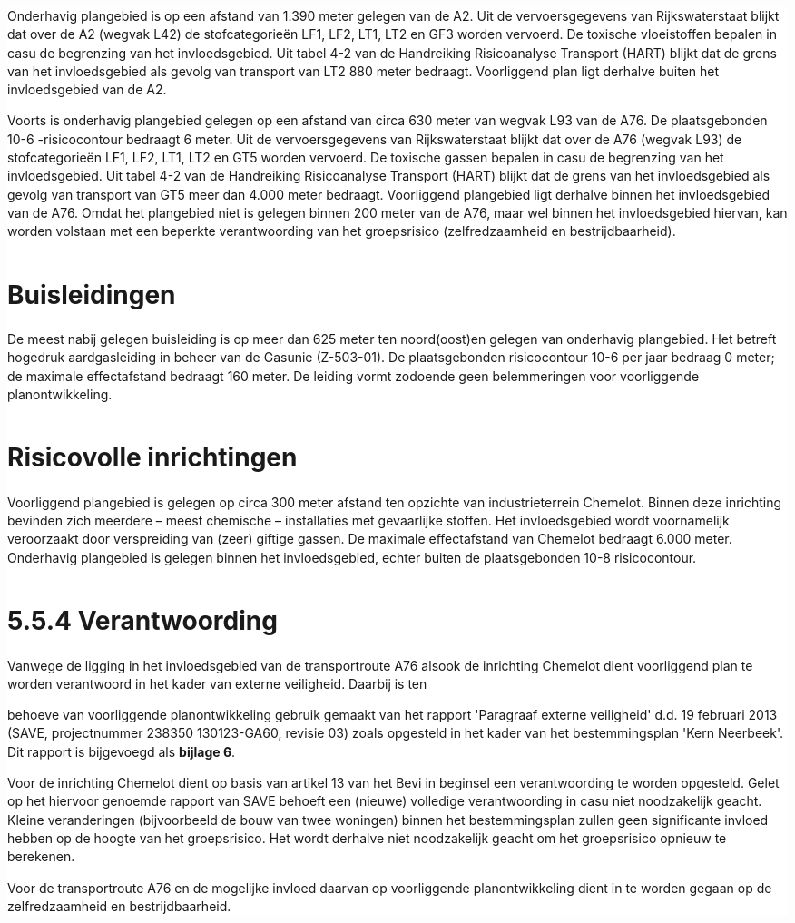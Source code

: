 Onderhavig plangebied is op een afstand van 1.390 meter gelegen van de A2. Uit de vervoersgegevens van Rijkswaterstaat blijkt dat over de A2 (wegvak L42) de stofcategorieën LF1, LF2, LT1, LT2 en GF3 worden vervoerd. De toxische vloeistoffen bepalen in casu de begrenzing van het invloedsgebied. Uit tabel 4-2 van de Handreiking Risicoanalyse Transport (HART) blijkt dat de grens van het invloedsgebied als gevolg van transport van LT2 880 meter bedraagt. Voorliggend plan ligt derhalve buiten het invloedsgebied van de A2.

Voorts is onderhavig plangebied gelegen op een afstand van circa 630 meter van wegvak L93 van de A76. De plaatsgebonden 10-6 -risicocontour bedraagt 6 meter. Uit de vervoersgegevens van Rijkswaterstaat blijkt dat over de A76 (wegvak L93) de stofcategorieën LF1, LF2, LT1, LT2 en GT5 worden vervoerd. De toxische gassen bepalen in casu de begrenzing van het invloedsgebied. Uit tabel 4-2 van de Handreiking Risicoanalyse Transport (HART) blijkt dat de grens van het invloedsgebied als gevolg van transport van GT5 meer dan 4.000 meter bedraagt. Voorliggend plangebied ligt derhalve binnen het invloedsgebied van de A76. Omdat het plangebied niet is gelegen binnen 200 meter van de A76, maar wel binnen het invloedsgebied hiervan, kan worden volstaan met een beperkte verantwoording van het groepsrisico (zelfredzaamheid en bestrijdbaarheid).

# **Buisleidingen**

De meest nabij gelegen buisleiding is op meer dan 625 meter ten noord(oost)en gelegen van onderhavig plangebied. Het betreft hogedruk aardgasleiding in beheer van de Gasunie (Z-503-01). De plaatsgebonden risicocontour 10-6 per jaar bedraag 0 meter; de maximale effectafstand bedraagt 160 meter. De leiding vormt zodoende geen belemmeringen voor voorliggende planontwikkeling.

# **Risicovolle inrichtingen**

Voorliggend plangebied is gelegen op circa 300 meter afstand ten opzichte van industrieterrein Chemelot. Binnen deze inrichting bevinden zich meerdere – meest chemische – installaties met gevaarlijke stoffen. Het invloedsgebied wordt voornamelijk veroorzaakt door verspreiding van (zeer) giftige gassen. De maximale effectafstand van Chemelot bedraagt 6.000 meter. Onderhavig plangebied is gelegen binnen het invloedsgebied, echter buiten de plaatsgebonden 10-8 risicocontour.

# **5.5.4 Verantwoording**

<span id="page-37-0"></span>Vanwege de ligging in het invloedsgebied van de transportroute A76 alsook de inrichting Chemelot dient voorliggend plan te worden verantwoord in het kader van externe veiligheid. Daarbij is ten

behoeve van voorliggende planontwikkeling gebruik gemaakt van het rapport 'Paragraaf externe veiligheid' d.d. 19 februari 2013 (SAVE, projectnummer 238350 130123-GA60, revisie 03) zoals opgesteld in het kader van het bestemmingsplan 'Kern Neerbeek'. Dit rapport is bijgevoegd als **bijlage 6**.

Voor de inrichting Chemelot dient op basis van artikel 13 van het Bevi in beginsel een verantwoording te worden opgesteld. Gelet op het hiervoor genoemde rapport van SAVE behoeft een (nieuwe) volledige verantwoording in casu niet noodzakelijk geacht. Kleine veranderingen (bijvoorbeeld de bouw van twee woningen) binnen het bestemmingsplan zullen geen significante invloed hebben op de hoogte van het groepsrisico. Het wordt derhalve niet noodzakelijk geacht om het groepsrisico opnieuw te berekenen.

Voor de transportroute A76 en de mogelijke invloed daarvan op voorliggende planontwikkeling dient in te worden gegaan op de zelfredzaamheid en bestrijdbaarheid.
